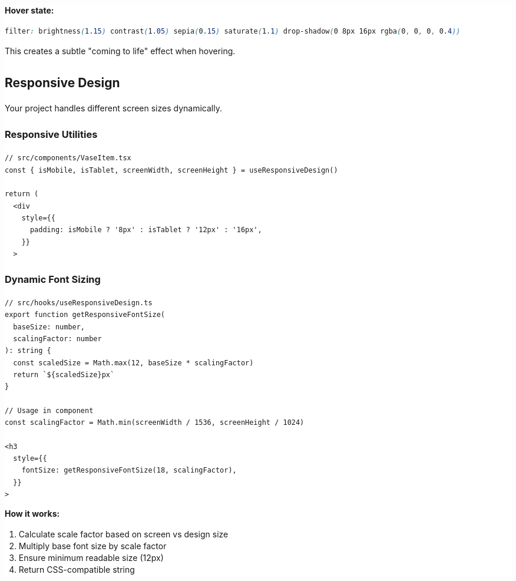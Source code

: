**Hover state:**
```css
filter: brightness(1.15) contrast(1.05) sepia(0.15) saturate(1.1) drop-shadow(0 8px 16px rgba(0, 0, 0, 0.4))
```

This creates a subtle "coming to life" effect when hovering.

## Responsive Design

Your project handles different screen sizes dynamically.

### Responsive Utilities

```tsx
// src/components/VaseItem.tsx
const { isMobile, isTablet, screenWidth, screenHeight } = useResponsiveDesign()

return (
  <div
    style={{
      padding: isMobile ? '8px' : isTablet ? '12px' : '16px',
    }}
  >
```

### Dynamic Font Sizing

```tsx
// src/hooks/useResponsiveDesign.ts
export function getResponsiveFontSize(
  baseSize: number,
  scalingFactor: number
): string {
  const scaledSize = Math.max(12, baseSize * scalingFactor)
  return `${scaledSize}px`
}

// Usage in component
const scalingFactor = Math.min(screenWidth / 1536, screenHeight / 1024)

<h3
  style={{
    fontSize: getResponsiveFontSize(18, scalingFactor),
  }}
>
```

**How it works:**
1. Calculate scale factor based on screen vs design size
2. Multiply base font size by scale factor
3. Ensure minimum readable size (12px)
4. Return CSS-compatible string
